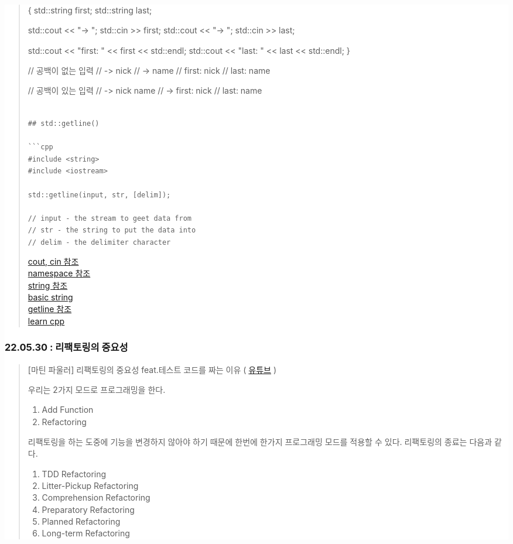 > {
> 	std::string	first;
> 	std::string	last;
> 
> 	std::cout << "-> ";
> 	std::cin >> first;
> 	std::cout << "-> ";
> 	std::cin >> last;
> 
> 	std::cout << "first: " << first << std::endl;
> 	std::cout << "last: " << last << std::endl;
> }
> 
> // 공백이 없는 입력
> // -> nick
> // -> name
> // first: nick
> // last: name
> 
> // 공백이 있는 입력
> // -> nick name
> // -> first: nick
> // last: name
> ```
> 
> ## std::getline()
> 
> ```cpp
> #include <string>
> #include <iostream>
> 
> std::getline(input, str, [delim]);
> 
> // input - the stream to geet data from
> // str - the string to put the data into
> // delim - the delimiter character
> ```
> 
> [cout, cin 참조](https://blockdmask.tistory.com/475)  
> [namespace 참조](http://www.tcpschool.com/cpp/cpp_scope_namespace)  
> [string 참조](https://boycoding.tistory.com/178)  
> [basic string](https://en.cppreference.com/w/cpp/string/basic_string)  
> [getline 참조](https://en.cppreference.com/w/cpp/string/basic_string/getline)  
> [learn cpp](https://www.learncpp.com/cpp-tutorial/an-introduction-to-stdstring/)  
> 

### 22.05.30 : 리팩토링의 중요성
> 
> [마틴 파울러] 리팩토링의 중요성 feat.테스트 코드를 짜는 이유 ( [유튜브](https://www.youtube.com/watch?v=mNPpfB8JSIU) )
> 
> 우리는 2가지 모드로 프로그래밍을 한다.
> 1. Add Function
> 2. Refactoring
> 
> 리팩토링을 하는 도중에 기능을 변경하지 않아야 하기 때문에 한번에 한가지 프로그래밍 모드를 적용할 수 있다.
> 리팩토링의 종료는 다음과 같다.
> 1. TDD Refactoring
> 2. Litter-Pickup Refactoring
> 3. Comprehension Refactoring
> 4. Preparatory Refactoring
> 5. Planned Refactoring
> 6. Long-term Refactoring
> 